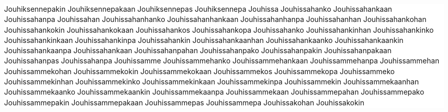Jouhiksennepakin
Jouhiksennepakaan
Jouhiksennepas
Jouhiksennepa
Jouhissa
Jouhissahanko
Jouhissahankaan
Jouhissahanpa
Jouhissahan
Jouhissahanhanko
Jouhissahanhankaan
Jouhissahanhanpa
Jouhissahanhan
Jouhissahankohan
Jouhissahankokin
Jouhissahankokaan
Jouhissahankos
Jouhissahankopa
Jouhissahanko
Jouhissahankinhan
Jouhissahankinko
Jouhissahankinkaan
Jouhissahankinpa
Jouhissahankin
Jouhissahankaanhan
Jouhissahankaanko
Jouhissahankaankin
Jouhissahankaanpa
Jouhissahankaan
Jouhissahanpahan
Jouhissahanpako
Jouhissahanpakin
Jouhissahanpakaan
Jouhissahanpas
Jouhissahanpa
Jouhissamme
Jouhissammehanko
Jouhissammehankaan
Jouhissammehanpa
Jouhissammehan
Jouhissammekohan
Jouhissammekokin
Jouhissammekokaan
Jouhissammekos
Jouhissammekopa
Jouhissammeko
Jouhissammekinhan
Jouhissammekinko
Jouhissammekinkaan
Jouhissammekinpa
Jouhissammekin
Jouhissammekaanhan
Jouhissammekaanko
Jouhissammekaankin
Jouhissammekaanpa
Jouhissammekaan
Jouhissammepahan
Jouhissammepako
Jouhissammepakin
Jouhissammepakaan
Jouhissammepas
Jouhissammepa
Jouhissakohan
Jouhissakokin
